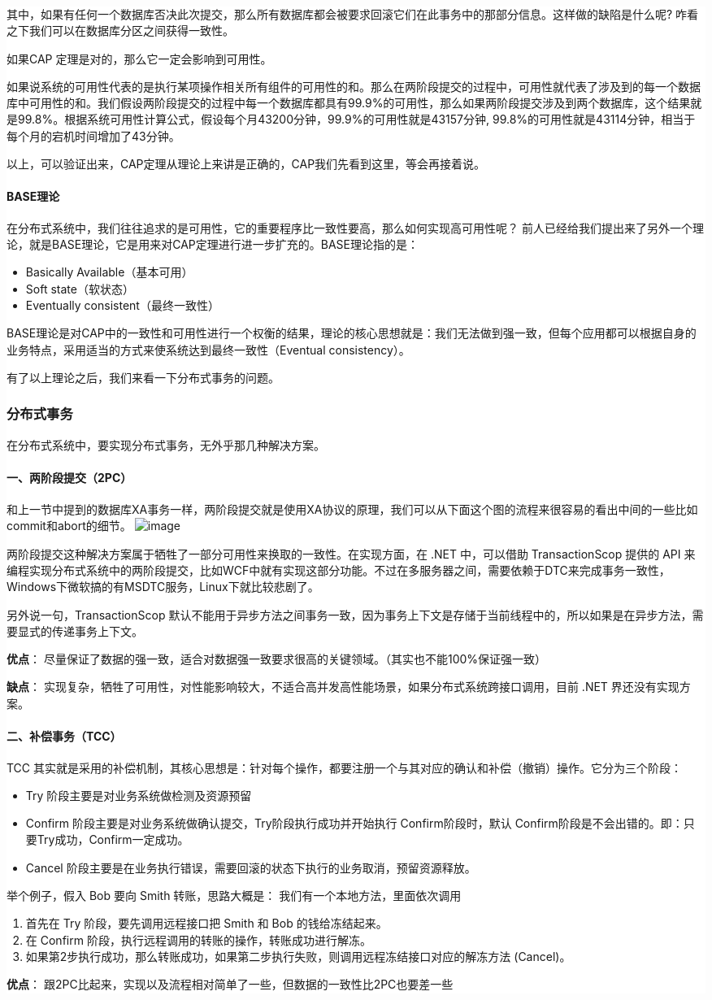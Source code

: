 其中，如果有任何一个数据库否决此次提交，那么所有数据库都会被要求回滚它们在此事务中的那部分信息。这样做的缺陷是什么呢? 咋看之下我们可以在数据库分区之间获得一致性。

如果CAP 定理是对的，那么它一定会影响到可用性。

如果说系统的可用性代表的是执行某项操作相关所有组件的可用性的和。那么在两阶段提交的过程中，可用性就代表了涉及到的每一个数据库中可用性的和。我们假设两阶段提交的过程中每一个数据库都具有99.9%的可用性，那么如果两阶段提交涉及到两个数据库，这个结果就是99.8%。根据系统可用性计算公式，假设每个月43200分钟，99.9%的可用性就是43157分钟, 99.8%的可用性就是43114分钟，相当于每个月的宕机时间增加了43分钟。

以上，可以验证出来，CAP定理从理论上来讲是正确的，CAP我们先看到这里，等会再接着说。

#### BASE理论
在分布式系统中，我们往往追求的是可用性，它的重要程序比一致性要高，那么如何实现高可用性呢？ 前人已经给我们提出来了另外一个理论，就是BASE理论，它是用来对CAP定理进行进一步扩充的。BASE理论指的是：

- Basically Available（基本可用）
- Soft state（软状态）
- Eventually consistent（最终一致性）

BASE理论是对CAP中的一致性和可用性进行一个权衡的结果，理论的核心思想就是：我们无法做到强一致，但每个应用都可以根据自身的业务特点，采用适当的方式来使系统达到最终一致性（Eventual consistency）。

有了以上理论之后，我们来看一下分布式事务的问题。


### 分布式事务

在分布式系统中，要实现分布式事务，无外乎那几种解决方案。

#### 一、两阶段提交（2PC）
和上一节中提到的数据库XA事务一样，两阶段提交就是使用XA协议的原理，我们可以从下面这个图的流程来很容易的看出中间的一些比如commit和abort的细节。
![image](https://upload-images.jianshu.io/upload_images/714680-febfcb3c3b2b12df.png?imageMogr2/auto-orient/strip%7CimageView2/2/w/1240)

两阶段提交这种解决方案属于牺牲了一部分可用性来换取的一致性。在实现方面，在 .NET 中，可以借助 TransactionScop 提供的 API 来编程实现分布式系统中的两阶段提交，比如WCF中就有实现这部分功能。不过在多服务器之间，需要依赖于DTC来完成事务一致性，Windows下微软搞的有MSDTC服务，Linux下就比较悲剧了。

另外说一句，TransactionScop 默认不能用于异步方法之间事务一致，因为事务上下文是存储于当前线程中的，所以如果是在异步方法，需要显式的传递事务上下文。

**优点**： 尽量保证了数据的强一致，适合对数据强一致要求很高的关键领域。（其实也不能100%保证强一致）

**缺点**： 实现复杂，牺牲了可用性，对性能影响较大，不适合高并发高性能场景，如果分布式系统跨接口调用，目前 .NET 界还没有实现方案。

#### 二、补偿事务（TCC）

TCC 其实就是采用的补偿机制，其核心思想是：针对每个操作，都要注册一个与其对应的确认和补偿（撤销）操作。它分为三个阶段：

- Try 阶段主要是对业务系统做检测及资源预留

- Confirm 阶段主要是对业务系统做确认提交，Try阶段执行成功并开始执行 Confirm阶段时，默认 Confirm阶段是不会出错的。即：只要Try成功，Confirm一定成功。

- Cancel 阶段主要是在业务执行错误，需要回滚的状态下执行的业务取消，预留资源释放。


举个例子，假入 Bob 要向 Smith 转账，思路大概是：
我们有一个本地方法，里面依次调用
1. 首先在 Try 阶段，要先调用远程接口把 Smith 和 Bob 的钱给冻结起来。
2. 在 Confirm 阶段，执行远程调用的转账的操作，转账成功进行解冻。
3. 如果第2步执行成功，那么转账成功，如果第二步执行失败，则调用远程冻结接口对应的解冻方法 (Cancel)。

**优点**： 跟2PC比起来，实现以及流程相对简单了一些，但数据的一致性比2PC也要差一些
